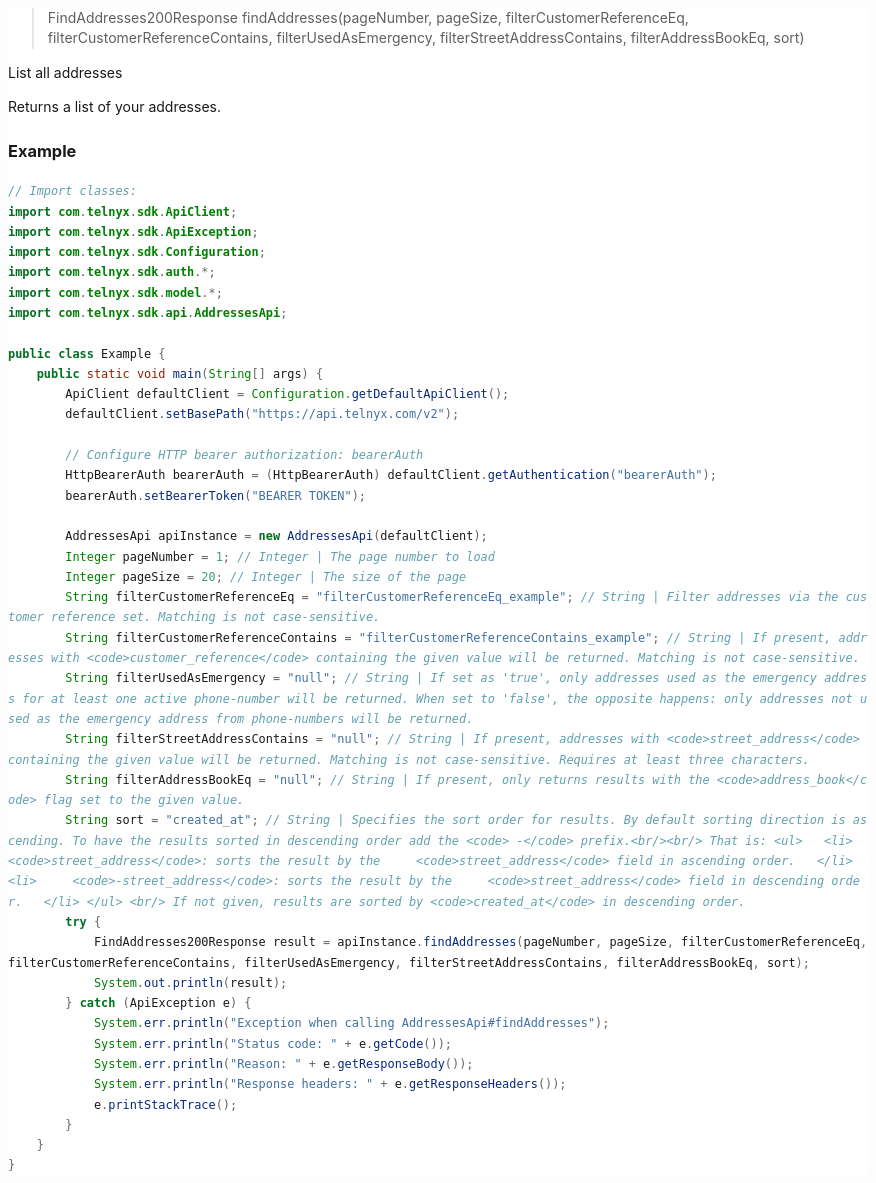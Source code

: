 > FindAddresses200Response findAddresses(pageNumber, pageSize, filterCustomerReferenceEq, filterCustomerReferenceContains, filterUsedAsEmergency, filterStreetAddressContains, filterAddressBookEq, sort)

List all addresses

Returns a list of your addresses.

### Example

```java
// Import classes:
import com.telnyx.sdk.ApiClient;
import com.telnyx.sdk.ApiException;
import com.telnyx.sdk.Configuration;
import com.telnyx.sdk.auth.*;
import com.telnyx.sdk.model.*;
import com.telnyx.sdk.api.AddressesApi;

public class Example {
    public static void main(String[] args) {
        ApiClient defaultClient = Configuration.getDefaultApiClient();
        defaultClient.setBasePath("https://api.telnyx.com/v2");
        
        // Configure HTTP bearer authorization: bearerAuth
        HttpBearerAuth bearerAuth = (HttpBearerAuth) defaultClient.getAuthentication("bearerAuth");
        bearerAuth.setBearerToken("BEARER TOKEN");

        AddressesApi apiInstance = new AddressesApi(defaultClient);
        Integer pageNumber = 1; // Integer | The page number to load
        Integer pageSize = 20; // Integer | The size of the page
        String filterCustomerReferenceEq = "filterCustomerReferenceEq_example"; // String | Filter addresses via the customer reference set. Matching is not case-sensitive.
        String filterCustomerReferenceContains = "filterCustomerReferenceContains_example"; // String | If present, addresses with <code>customer_reference</code> containing the given value will be returned. Matching is not case-sensitive.
        String filterUsedAsEmergency = "null"; // String | If set as 'true', only addresses used as the emergency address for at least one active phone-number will be returned. When set to 'false', the opposite happens: only addresses not used as the emergency address from phone-numbers will be returned.
        String filterStreetAddressContains = "null"; // String | If present, addresses with <code>street_address</code> containing the given value will be returned. Matching is not case-sensitive. Requires at least three characters.
        String filterAddressBookEq = "null"; // String | If present, only returns results with the <code>address_book</code> flag set to the given value.
        String sort = "created_at"; // String | Specifies the sort order for results. By default sorting direction is ascending. To have the results sorted in descending order add the <code> -</code> prefix.<br/><br/> That is: <ul>   <li>     <code>street_address</code>: sorts the result by the     <code>street_address</code> field in ascending order.   </li>    <li>     <code>-street_address</code>: sorts the result by the     <code>street_address</code> field in descending order.   </li> </ul> <br/> If not given, results are sorted by <code>created_at</code> in descending order.
        try {
            FindAddresses200Response result = apiInstance.findAddresses(pageNumber, pageSize, filterCustomerReferenceEq, filterCustomerReferenceContains, filterUsedAsEmergency, filterStreetAddressContains, filterAddressBookEq, sort);
            System.out.println(result);
        } catch (ApiException e) {
            System.err.println("Exception when calling AddressesApi#findAddresses");
            System.err.println("Status code: " + e.getCode());
            System.err.println("Reason: " + e.getResponseBody());
            System.err.println("Response headers: " + e.getResponseHeaders());
            e.printStackTrace();
        }
    }
}
```